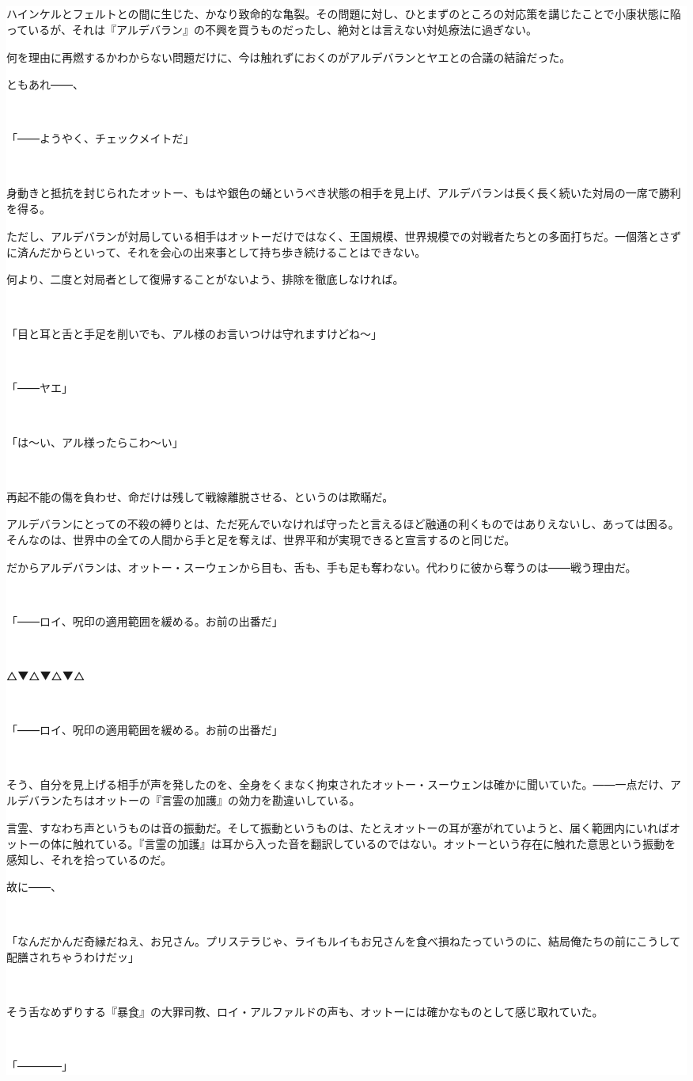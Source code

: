 ハインケルとフェルトとの間に生じた、かなり致命的な亀裂。その問題に対し、ひとまずのところの対応策を講じたことで小康状態に陥っているが、それは『アルデバラン』の不興を買うものだったし、絶対とは言えない対処療法に過ぎない。

何を理由に再燃するかわからない問題だけに、今は触れずにおくのがアルデバランとヤエとの合議の結論だった。

ともあれ――、

　

「――ようやく、チェックメイトだ」

　

身動きと抵抗を封じられたオットー、もはや銀色の蛹というべき状態の相手を見上げ、アルデバランは長く長く続いた対局の一席で勝利を得る。

ただし、アルデバランが対局している相手はオットーだけではなく、王国規模、世界規模での対戦者たちとの多面打ちだ。一個落とさずに済んだからといって、それを会心の出来事として持ち歩き続けることはできない。

何より、二度と対局者として復帰することがないよう、排除を徹底しなければ。

　

「目と耳と舌と手足を削いでも、アル様のお言いつけは守れますけどね～」

　

「――ヤエ」

　

「は～い、アル様ったらこわ～い」

　

再起不能の傷を負わせ、命だけは残して戦線離脱させる、というのは欺瞞だ。

アルデバランにとっての不殺の縛りとは、ただ死んでいなければ守ったと言えるほど融通の利くものではありえないし、あっては困る。そんなのは、世界中の全ての人間から手と足を奪えば、世界平和が実現できると宣言するのと同じだ。

だからアルデバランは、オットー・スーウェンから目も、舌も、手も足も奪わない。代わりに彼から奪うのは――戦う理由だ。

　

「――ロイ、呪印の適用範囲を緩める。お前の出番だ」

　

△▼△▼△▼△

　

「――ロイ、呪印の適用範囲を緩める。お前の出番だ」

　

そう、自分を見上げる相手が声を発したのを、全身をくまなく拘束されたオットー・スーウェンは確かに聞いていた。――一点だけ、アルデバランたちはオットーの『言霊の加護』の効力を勘違いしている。

言霊、すなわち声というものは音の振動だ。そして振動というものは、たとえオットーの耳が塞がれていようと、届く範囲内にいればオットーの体に触れている。『言霊の加護』は耳から入った音を翻訳しているのではない。オットーという存在に触れた意思という振動を感知し、それを拾っているのだ。

故に――、

　

「なんだかんだ奇縁だねえ、お兄さん。プリステラじゃ、ライもルイもお兄さんを食べ損ねたっていうのに、結局俺たちの前にこうして配膳されちゃうわけだッ」

　

そう舌なめずりする『暴食』の大罪司教、ロイ・アルファルドの声も、オットーには確かなものとして感じ取れていた。

　

「――――」
